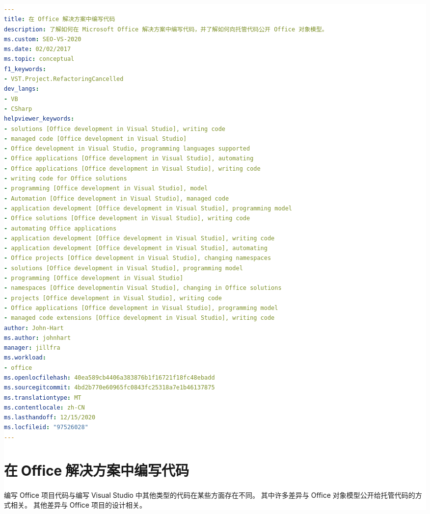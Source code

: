 ```yaml
---
title: 在 Office 解决方案中编写代码
description: 了解如何在 Microsoft Office 解决方案中编写代码，并了解如何向托管代码公开 Office 对象模型。
ms.custom: SEO-VS-2020
ms.date: 02/02/2017
ms.topic: conceptual
f1_keywords:
- VST.Project.RefactoringCancelled
dev_langs:
- VB
- CSharp
helpviewer_keywords:
- solutions [Office development in Visual Studio], writing code
- managed code [Office development in Visual Studio]
- Office development in Visual Studio, programming languages supported
- Office applications [Office development in Visual Studio], automating
- Office applications [Office development in Visual Studio], writing code
- writing code for Office solutions
- programming [Office development in Visual Studio], model
- Automation [Office development in Visual Studio], managed code
- application development [Office development in Visual Studio], programming model
- Office solutions [Office development in Visual Studio], writing code
- automating Office applications
- application development [Office development in Visual Studio], writing code
- application development [Office development in Visual Studio], automating
- Office projects [Office development in Visual Studio], changing namespaces
- solutions [Office development in Visual Studio], programming model
- programming [Office development in Visual Studio]
- namespaces [Office developmentin Visual Studio], changing in Office solutions
- projects [Office development in Visual Studio], writing code
- Office applications [Office development in Visual Studio], programming model
- managed code extensions [Office development in Visual Studio], writing code
author: John-Hart
ms.author: johnhart
manager: jillfra
ms.workload:
- office
ms.openlocfilehash: 40ea589cb4406a383876b1f16721f18fc48ebadd
ms.sourcegitcommit: 4bd2b770e60965fc0843fc25318a7e1b46137875
ms.translationtype: MT
ms.contentlocale: zh-CN
ms.lasthandoff: 12/15/2020
ms.locfileid: "97526028"
---
```

# <a name="write-code-in-office-solutions"></a>在 Office 解决方案中编写代码
  编写 Office 项目代码与编写 Visual Studio 中其他类型的代码在某些方面存在不同。 其中许多差异与 Office 对象模型公开给托管代码的方式相关。 其他差异与 Office 项目的设计相关。
